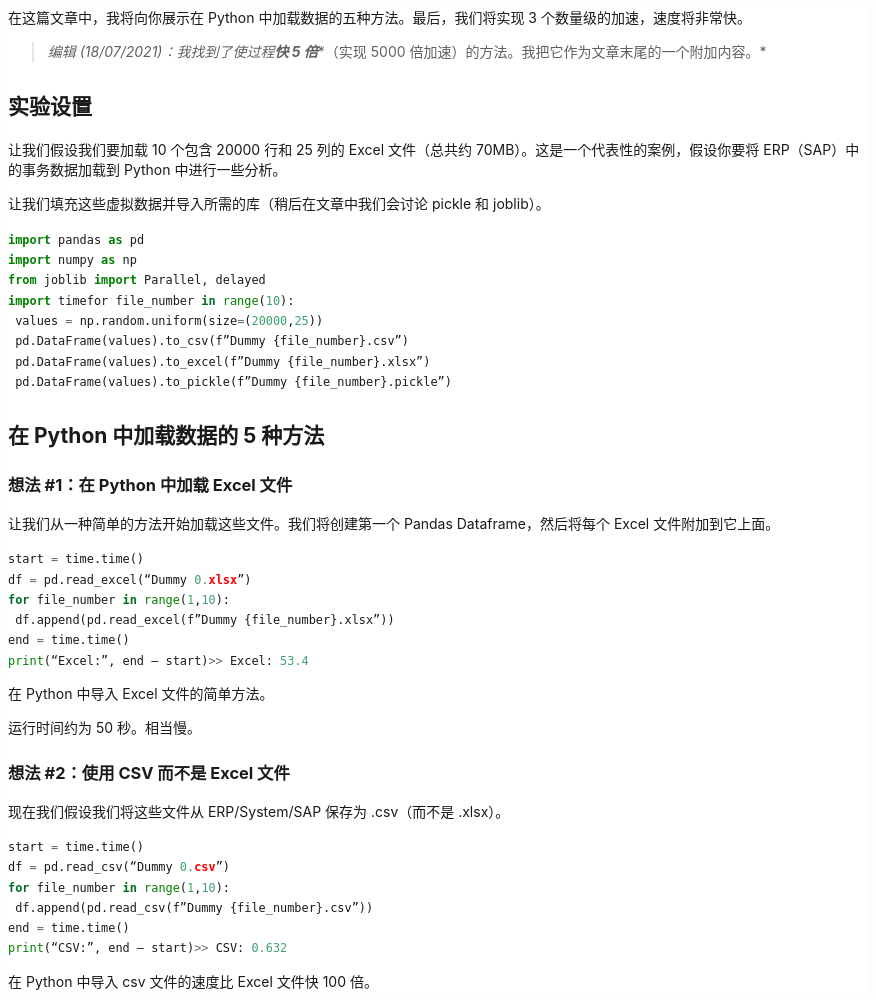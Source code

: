 在这篇文章中，我将向你展示在 Python 中加载数据的五种方法。最后，我们将实现 3 个数量级的加速，速度将非常快。

> *编辑 (18/07/2021)：我找到了使过程****快 5 倍****（实现 5000 倍加速）的方法。我把它作为文章末尾的一个附加内容。*

## 实验设置

让我们假设我们要加载 10 个包含 20000 行和 25 列的 Excel 文件（总共约 70MB）。这是一个代表性的案例，假设你要将 ERP（SAP）中的事务数据加载到 Python 中进行一些分析。

让我们填充这些虚拟数据并导入所需的库（稍后在文章中我们会讨论 pickle 和 joblib）。

```py
import pandas as pd
import numpy as np
from joblib import Parallel, delayed
import timefor file_number in range(10):
 values = np.random.uniform(size=(20000,25))
 pd.DataFrame(values).to_csv(f”Dummy {file_number}.csv”)
 pd.DataFrame(values).to_excel(f”Dummy {file_number}.xlsx”)
 pd.DataFrame(values).to_pickle(f”Dummy {file_number}.pickle”)
```

## 在 Python 中加载数据的 5 种方法

### 想法 #1：在 Python 中加载 Excel 文件

让我们从一种简单的方法开始加载这些文件。我们将创建第一个 Pandas Dataframe，然后将每个 Excel 文件附加到它上面。

```py
start = time.time()
df = pd.read_excel(“Dummy 0.xlsx”)
for file_number in range(1,10):
 df.append(pd.read_excel(f”Dummy {file_number}.xlsx”))
end = time.time()
print(“Excel:”, end — start)>> Excel: 53.4
```

在 Python 中导入 Excel 文件的简单方法。

运行时间约为 50 秒。相当慢。

### 想法 #2：使用 CSV 而不是 Excel 文件

现在我们假设我们将这些文件从 ERP/System/SAP 保存为 .csv（而不是 .xlsx）。

```py
start = time.time()
df = pd.read_csv(“Dummy 0.csv”)
for file_number in range(1,10):
 df.append(pd.read_csv(f”Dummy {file_number}.csv”))
end = time.time()
print(“CSV:”, end — start)>> CSV: 0.632
```

在 Python 中导入 csv 文件的速度比 Excel 文件快 100 倍。
